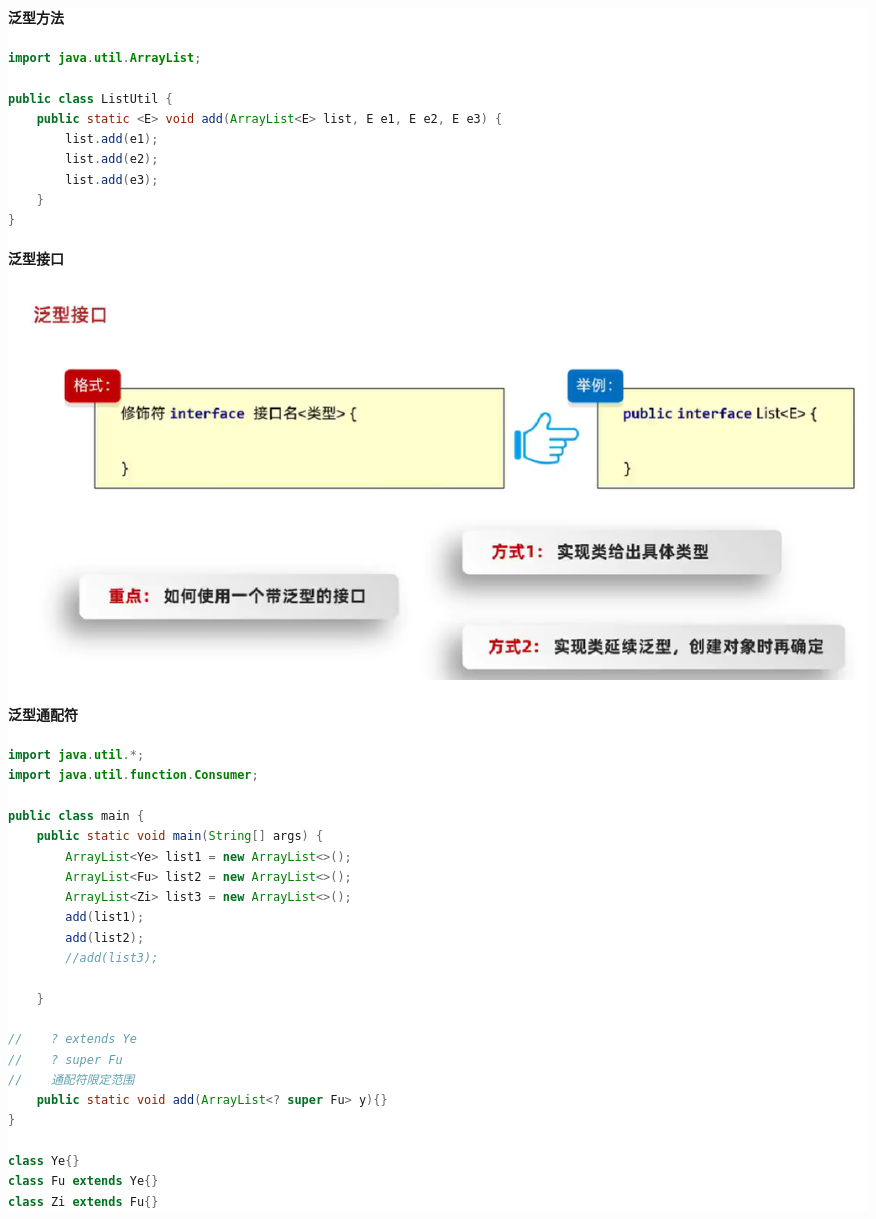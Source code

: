 #### 泛型方法

```java
import java.util.ArrayList;

public class ListUtil {
    public static <E> void add(ArrayList<E> list, E e1, E e2, E e3) {
        list.add(e1);
        list.add(e2);
        list.add(e3);
    }
}

```

#### 泛型接口

![image-20230224230053899](/img/java/basic/image-20230224230053899.png)

#### 泛型通配符

```java
import java.util.*;
import java.util.function.Consumer;

public class main {
    public static void main(String[] args) {
        ArrayList<Ye> list1 = new ArrayList<>();
        ArrayList<Fu> list2 = new ArrayList<>();
        ArrayList<Zi> list3 = new ArrayList<>();
        add(list1);
        add(list2);
        //add(list3);

    }

//    ? extends Ye
//    ? super Fu
//    通配符限定范围
    public static void add(ArrayList<? super Fu> y){}
}

class Ye{}
class Fu extends Ye{}
class Zi extends Fu{}
```